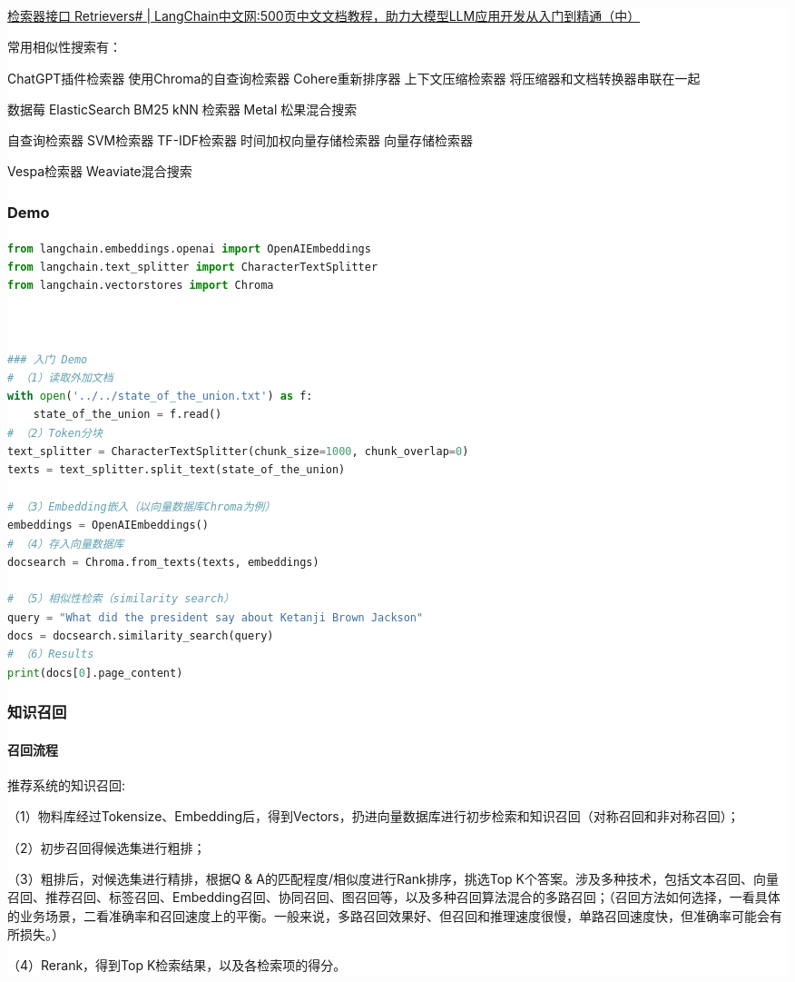 [检索器接口 Retrievers# | LangChain中文网:500页中文文档教程，助力大模型LLM应用开发从入门到精通（中）](https://www.langchain.com.cn/modules/indexes/retrievers)

常用相似性搜索有：

ChatGPT插件检索器    使用Chroma的自查询检索器    Cohere重新排序器    上下文压缩检索器       将压缩器和文档转换器串联在一起

数据莓               ElasticSearch BM25      kNN 检索器         Metal               松果混合搜索

自查询检索器          SVM检索器                TF-IDF检索器       时间加权向量存储检索器   向量存储检索器

Vespa检索器         Weaviate混合搜索

### Demo

```python
from langchain.embeddings.openai import OpenAIEmbeddings
from langchain.text_splitter import CharacterTextSplitter
from langchain.vectorstores import Chroma
 
 
 
### 入门 Demo
# （1）读取外加文档
with open('../../state_of_the_union.txt') as f:
    state_of_the_union = f.read()
# （2）Token分块
text_splitter = CharacterTextSplitter(chunk_size=1000, chunk_overlap=0)
texts = text_splitter.split_text(state_of_the_union)
 
# （3）Embedding嵌入（以向量数据库Chroma为例）
embeddings = OpenAIEmbeddings()
# （4）存入向量数据库
docsearch = Chroma.from_texts(texts, embeddings)
 
# （5）相似性检索（similarity search）
query = "What did the president say about Ketanji Brown Jackson"
docs = docsearch.similarity_search(query)
# （6）Results
print(docs[0].page_content)
```

### 知识召回

#### 召回流程

推荐系统的知识召回:

（1）物料库经过Tokensize、Embedding后，得到Vectors，扔进向量数据库进行初步检索和知识召回（对称召回和非对称召回）；

（2）初步召回得候选集进行粗排；

（3）粗排后，对候选集进行精排，根据Q & A的匹配程度/相似度进行Rank排序，挑选Top K个答案。涉及多种技术，包括文本召回、向量召回、推荐召回、标签召回、Embedding召回、协同召回、图召回等，以及多种召回算法混合的多路召回；（召回方法如何选择，一看具体的业务场景，二看准确率和召回速度上的平衡。一般来说，多路召回效果好、但召回和推理速度很慢，单路召回速度快，但准确率可能会有所损失。）

（4）Rerank，得到Top K检索结果，以及各检索项的得分。

